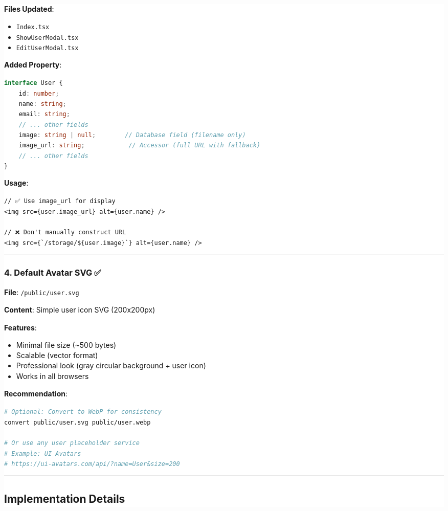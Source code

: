 **Files Updated**:
- `Index.tsx`
- `ShowUserModal.tsx`
- `EditUserModal.tsx`

**Added Property**:
```typescript
interface User {
    id: number;
    name: string;
    email: string;
    // ... other fields
    image: string | null;        // Database field (filename only)
    image_url: string;            // Accessor (full URL with fallback)
    // ... other fields
}
```

**Usage**:
```tsx
// ✅ Use image_url for display
<img src={user.image_url} alt={user.name} />

// ❌ Don't manually construct URL
<img src={`/storage/${user.image}`} alt={user.name} />
```

---

### 4. **Default Avatar SVG** ✅

**File**: `/public/user.svg`

**Content**: Simple user icon SVG (200x200px)

**Features**:
- Minimal file size (~500 bytes)
- Scalable (vector format)
- Professional look (gray circular background + user icon)
- Works in all browsers

**Recommendation**:
```bash
# Optional: Convert to WebP for consistency
convert public/user.svg public/user.webp

# Or use any user placeholder service
# Example: UI Avatars
# https://ui-avatars.com/api/?name=User&size=200
```

---

## Implementation Details
